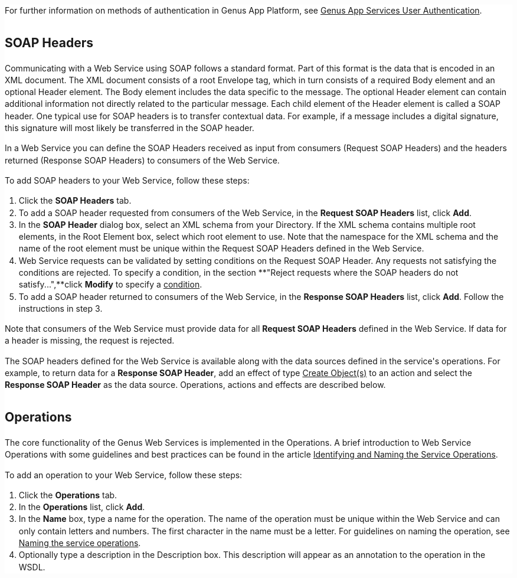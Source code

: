 For further information on methods of authentication in Genus App Platform, see [Genus App Services User Authentication](../action-orchestration/actions/effects/genus-app-services-user-authentication.md "Genus App Services User Authentication").



## SOAP Headers

Communicating with a Web Service using SOAP follows a standard format. Part of this format is the data that is encoded in an XML document. The XML document consists of a root Envelope tag, which in turn consists of a required Body element and an optional Header element. The Body element includes the data specific to the message. The optional Header element can contain additional information not directly related to the particular message. Each child element of the Header element is called a SOAP header. One typical use for SOAP headers is to transfer contextual data. For example, if a message includes a digital signature, this signature will most likely be transferred in the SOAP header.

In a Web Service you can define the SOAP Headers received as input from consumers (Request SOAP Headers) and the headers returned (Response SOAP Headers) to consumers of the Web Service.

To add SOAP headers to your Web Service, follow these steps:

1.  Click the **SOAP Headers** tab.
2.  To add a SOAP header requested from consumers of the Web Service, in the **Request SOAP Headers** list, click **Add**.
3.  In the **SOAP Header** dialog box, select an XML schema from your Directory. If the XML schema contains multiple root elements, in the Root Element box, select which root element to use. Note that the namespace for the XML schema and the name of the root element must be unique within the Request SOAP Headers defined in the Web Service.
4.  Web Service requests can be validated by setting conditions on the Request SOAP Header. Any requests not satisfying the conditions are rejected. To specify a condition, in the section **"Reject requests where the SOAP headers do not satisfy...",**click **Modify** to specify a [condition](../common-concepts/conditions.md "Conditions").
5.  To add a SOAP header returned to consumers of the Web Service, in the **Response SOAP Headers** list, click **Add**. Follow the instructions in step 3.

Note that consumers of the Web Service must provide data for all **Request SOAP Headers** defined in the Web Service. If data for a header is missing, the request is rejected.

The SOAP headers defined for the Web Service is available along with the data sources defined in the service's operations. For example, to return data for a **Response SOAP Header**, add an effect of type [Create Object(s)](../action-orchestration/actions/effects/create-objects-and-modify-objects.md "Create Objects and Modify Objects") to an action and select the **Response SOAP Header** as the data source. Operations, actions and effects are described below.  



## Operations

The core functionality of the Genus Web Services is implemented in the Operations. A brief introduction to Web Service Operations with some guidelines and best practices can be found in the article [Identifying and Naming the Service Operations](../../guidelines-and-best-practices/web-service-guidelines/identifying-and-naming-the-web-service-operations.md).

To add an operation to your Web Service, follow these steps:

1.  Click the **Operations** tab.
2.  In the **Operations** list, click **Add**.
3.  In the **Name** box, type a name for the operation. The name of the operation must be unique within the Web Service and can only contain letters and numbers. The first character in the name must be a letter. For guidelines on naming the operation, see [Naming the service operations](../../guidelines-and-best-practices/web-service-guidelines/identifying-and-naming-the-web-service.md).
4.  Optionally type a description in the Description box. This description will appear as an annotation to the operation in the WSDL.
